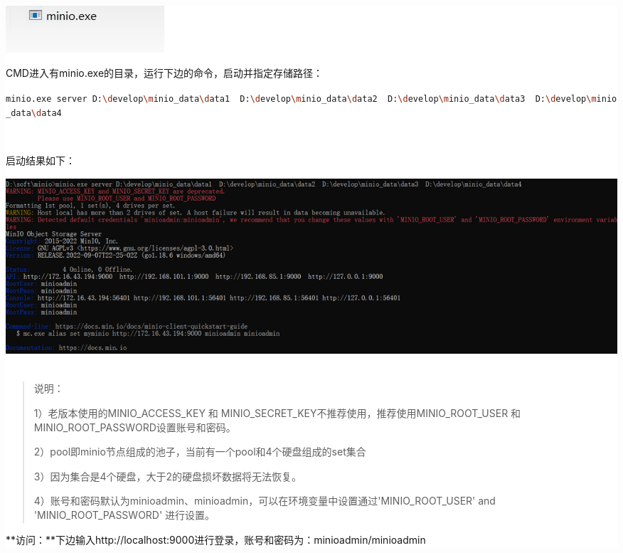 ![img](学成在线笔记+踩坑（4）——【媒资管理模块】上传图片，Nacos+Gateway+MinIO.assets/8d4c5c3e3c1a4e4a877b1c7c4c02985b.png)![点击并拖拽以移动](data:image/gif;base64,R0lGODlhAQABAPABAP///wAAACH5BAEKAAAALAAAAAABAAEAAAICRAEAOw==)

CMD进入有minio.exe的目录，运行下边的命令，启动并指定存储路径： 

```bash
minio.exe server D:\develop\minio_data\data1  D:\develop\minio_data\data2  D:\develop\minio_data\data3  D:\develop\minio_data\data4
```

![点击并拖拽以移动](data:image/gif;base64,R0lGODlhAQABAPABAP///wAAACH5BAEKAAAALAAAAAABAAEAAAICRAEAOw==)

启动结果如下：

![img](学成在线笔记+踩坑（4）——【媒资管理模块】上传图片，Nacos+Gateway+MinIO.assets/d9152a36dd444b07b95c3af201c374d6.png)![点击并拖拽以移动](data:image/gif;base64,R0lGODlhAQABAPABAP///wAAACH5BAEKAAAALAAAAAABAAEAAAICRAEAOw==)

> 说明：
>
> 
>
> 1）老版本使用的MINIO_ACCESS_KEY 和 MINIO_SECRET_KEY不推荐使用，推荐使用MINIO_ROOT_USER 和MINIO_ROOT_PASSWORD设置账号和密码。
>
> 2）pool即minio节点组成的池子，当前有一个pool和4个硬盘组成的set集合
>
> 3）因为集合是4个硬盘，大于2的硬盘损坏数据将无法恢复。
>
> 4）账号和密码默认为minioadmin、minioadmin，可以在环境变量中设置通过'MINIO_ROOT_USER' and 'MINIO_ROOT_PASSWORD' 进行设置。

**访问：**下边输入http://localhost:9000进行登录，账号和密码为：minioadmin/minioadmin


